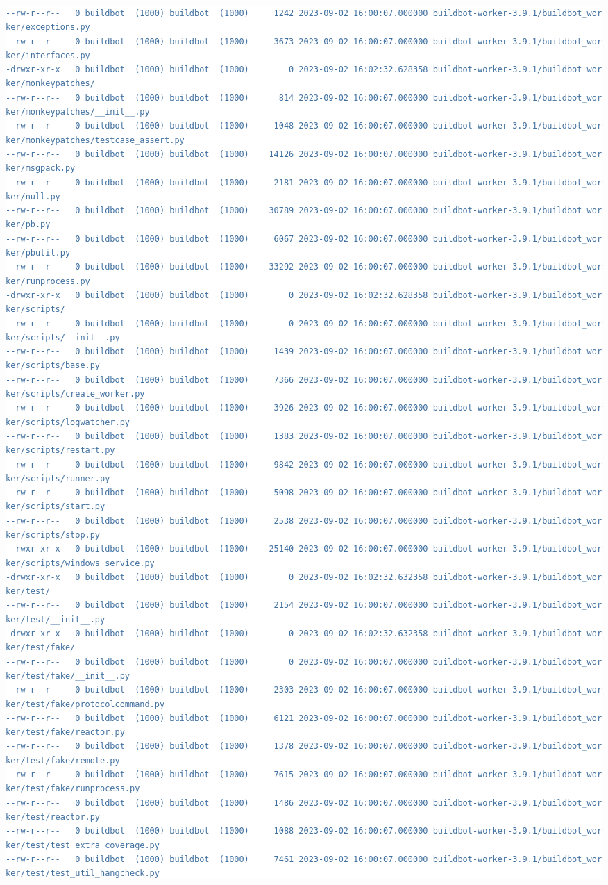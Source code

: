 ```diff
--rw-r--r--   0 buildbot  (1000) buildbot  (1000)     1242 2023-09-02 16:00:07.000000 buildbot-worker-3.9.1/buildbot_worker/exceptions.py
--rw-r--r--   0 buildbot  (1000) buildbot  (1000)     3673 2023-09-02 16:00:07.000000 buildbot-worker-3.9.1/buildbot_worker/interfaces.py
-drwxr-xr-x   0 buildbot  (1000) buildbot  (1000)        0 2023-09-02 16:02:32.628358 buildbot-worker-3.9.1/buildbot_worker/monkeypatches/
--rw-r--r--   0 buildbot  (1000) buildbot  (1000)      814 2023-09-02 16:00:07.000000 buildbot-worker-3.9.1/buildbot_worker/monkeypatches/__init__.py
--rw-r--r--   0 buildbot  (1000) buildbot  (1000)     1048 2023-09-02 16:00:07.000000 buildbot-worker-3.9.1/buildbot_worker/monkeypatches/testcase_assert.py
--rw-r--r--   0 buildbot  (1000) buildbot  (1000)    14126 2023-09-02 16:00:07.000000 buildbot-worker-3.9.1/buildbot_worker/msgpack.py
--rw-r--r--   0 buildbot  (1000) buildbot  (1000)     2181 2023-09-02 16:00:07.000000 buildbot-worker-3.9.1/buildbot_worker/null.py
--rw-r--r--   0 buildbot  (1000) buildbot  (1000)    30789 2023-09-02 16:00:07.000000 buildbot-worker-3.9.1/buildbot_worker/pb.py
--rw-r--r--   0 buildbot  (1000) buildbot  (1000)     6067 2023-09-02 16:00:07.000000 buildbot-worker-3.9.1/buildbot_worker/pbutil.py
--rw-r--r--   0 buildbot  (1000) buildbot  (1000)    33292 2023-09-02 16:00:07.000000 buildbot-worker-3.9.1/buildbot_worker/runprocess.py
-drwxr-xr-x   0 buildbot  (1000) buildbot  (1000)        0 2023-09-02 16:02:32.628358 buildbot-worker-3.9.1/buildbot_worker/scripts/
--rw-r--r--   0 buildbot  (1000) buildbot  (1000)        0 2023-09-02 16:00:07.000000 buildbot-worker-3.9.1/buildbot_worker/scripts/__init__.py
--rw-r--r--   0 buildbot  (1000) buildbot  (1000)     1439 2023-09-02 16:00:07.000000 buildbot-worker-3.9.1/buildbot_worker/scripts/base.py
--rw-r--r--   0 buildbot  (1000) buildbot  (1000)     7366 2023-09-02 16:00:07.000000 buildbot-worker-3.9.1/buildbot_worker/scripts/create_worker.py
--rw-r--r--   0 buildbot  (1000) buildbot  (1000)     3926 2023-09-02 16:00:07.000000 buildbot-worker-3.9.1/buildbot_worker/scripts/logwatcher.py
--rw-r--r--   0 buildbot  (1000) buildbot  (1000)     1383 2023-09-02 16:00:07.000000 buildbot-worker-3.9.1/buildbot_worker/scripts/restart.py
--rw-r--r--   0 buildbot  (1000) buildbot  (1000)     9842 2023-09-02 16:00:07.000000 buildbot-worker-3.9.1/buildbot_worker/scripts/runner.py
--rw-r--r--   0 buildbot  (1000) buildbot  (1000)     5098 2023-09-02 16:00:07.000000 buildbot-worker-3.9.1/buildbot_worker/scripts/start.py
--rw-r--r--   0 buildbot  (1000) buildbot  (1000)     2538 2023-09-02 16:00:07.000000 buildbot-worker-3.9.1/buildbot_worker/scripts/stop.py
--rwxr-xr-x   0 buildbot  (1000) buildbot  (1000)    25140 2023-09-02 16:00:07.000000 buildbot-worker-3.9.1/buildbot_worker/scripts/windows_service.py
-drwxr-xr-x   0 buildbot  (1000) buildbot  (1000)        0 2023-09-02 16:02:32.632358 buildbot-worker-3.9.1/buildbot_worker/test/
--rw-r--r--   0 buildbot  (1000) buildbot  (1000)     2154 2023-09-02 16:00:07.000000 buildbot-worker-3.9.1/buildbot_worker/test/__init__.py
-drwxr-xr-x   0 buildbot  (1000) buildbot  (1000)        0 2023-09-02 16:02:32.632358 buildbot-worker-3.9.1/buildbot_worker/test/fake/
--rw-r--r--   0 buildbot  (1000) buildbot  (1000)        0 2023-09-02 16:00:07.000000 buildbot-worker-3.9.1/buildbot_worker/test/fake/__init__.py
--rw-r--r--   0 buildbot  (1000) buildbot  (1000)     2303 2023-09-02 16:00:07.000000 buildbot-worker-3.9.1/buildbot_worker/test/fake/protocolcommand.py
--rw-r--r--   0 buildbot  (1000) buildbot  (1000)     6121 2023-09-02 16:00:07.000000 buildbot-worker-3.9.1/buildbot_worker/test/fake/reactor.py
--rw-r--r--   0 buildbot  (1000) buildbot  (1000)     1378 2023-09-02 16:00:07.000000 buildbot-worker-3.9.1/buildbot_worker/test/fake/remote.py
--rw-r--r--   0 buildbot  (1000) buildbot  (1000)     7615 2023-09-02 16:00:07.000000 buildbot-worker-3.9.1/buildbot_worker/test/fake/runprocess.py
--rw-r--r--   0 buildbot  (1000) buildbot  (1000)     1486 2023-09-02 16:00:07.000000 buildbot-worker-3.9.1/buildbot_worker/test/reactor.py
--rw-r--r--   0 buildbot  (1000) buildbot  (1000)     1088 2023-09-02 16:00:07.000000 buildbot-worker-3.9.1/buildbot_worker/test/test_extra_coverage.py
--rw-r--r--   0 buildbot  (1000) buildbot  (1000)     7461 2023-09-02 16:00:07.000000 buildbot-worker-3.9.1/buildbot_worker/test/test_util_hangcheck.py
```